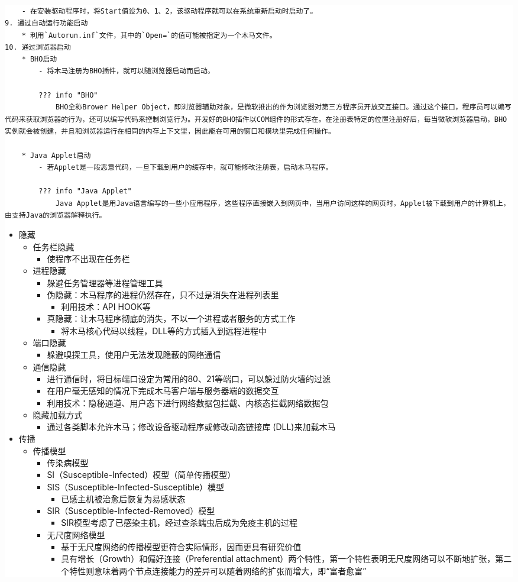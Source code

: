 		- 在安装驱动程序时，将Start值设为0、1、2，该驱动程序就可以在系统重新启动时启动了。
	9. 通过自动运行功能启动
		* 利用`Autorun.inf`文件，其中的`Open=`的值可能被指定为一个木马文件。
	10. 通过浏览器启动
		* BHO启动
			- 将木马注册为BHO插件，就可以随浏览器启动而启动。

			??? info "BHO"
				BHO全称Brower Helper Object，即浏览器辅助对象，是微软推出的作为浏览器对第三方程序员开放交互接口。通过这个接口，程序员可以编写代码来获取浏览器的行为，还可以编写代码来控制浏览行为。开发好的BHO插件以COM组件的形式存在。在注册表特定的位置注册好后，每当微软浏览器启动，BHO实例就会被创建，并且和浏览器运行在相同的内存上下文里，因此能在可用的窗口和模块里完成任何操作。

		* Java Applet启动
			- 若Applet是一段恶意代码，一旦下载到用户的缓存中，就可能修改注册表，启动木马程序。

			??? info "Java Applet"
				Java Applet是用Java语言编写的一些小应用程序，这些程序直接嵌入到网页中，当用户访问这样的网页时，Applet被下载到用户的计算机上，由支持Java的浏览器解释执行。

* 隐藏
	- 任务栏隐藏
		* 使程序不出现在任务栏
	- 进程隐藏
		* 躲避任务管理器等进程管理工具
		* 伪隐藏：木马程序的进程仍然存在，只不过是消失在进程列表里
			- 利用技术：API HOOK等
		* 真隐藏：让木马程序彻底的消失，不以一个进程或者服务的方式工作
			- 将木马核心代码以线程，DLL等的方式插入到远程进程中
	- 端口隐藏
		* 躲避嗅探工具，使用户无法发现隐蔽的网络通信
	- 通信隐藏
		* 进行通信时，将目标端口设定为常用的80、21等端口，可以躲过防火墙的过滤
		* 在用户毫无感知的情况下完成木马客户端与服务器端的数据交互
		* 利用技术：隐秘通道、用户态下进行网络数据包拦截、内核态拦截网络数据包
	- 隐藏加载方式
		* 通过各类脚本允许木马；修改设备驱动程序或修改动态链接库 (DLL)来加载木马
* 传播
	- 传播模型
		* 传染病模型
		* SI（Susceptible-Infected）模型（简单传播模型）
		* SIS（Susceptible-Infected-Susceptible）模型
			- 已感主机被治愈后恢复为易感状态
		* SIR（Susceptible-Infected-Removed）模型
			- SIR模型考虑了已感染主机，经过查杀蠕虫后成为免疫主机的过程
		* 无尺度网络模型
			- 基于无尺度网络的传播模型更符合实际情形，因而更具有研究价值
			- 具有增长（Growth）和偏好连接（Preferential attachment）两个特性，第一个特性表明无尺度网络可以不断地扩张，第二个特性则意味着两个节点连接能力的差异可以随着网络的扩张而增大，即“富者愈富”

[^1]: https://info.support.huawei.com/info-finder/encyclopedia/zh/STP.html
